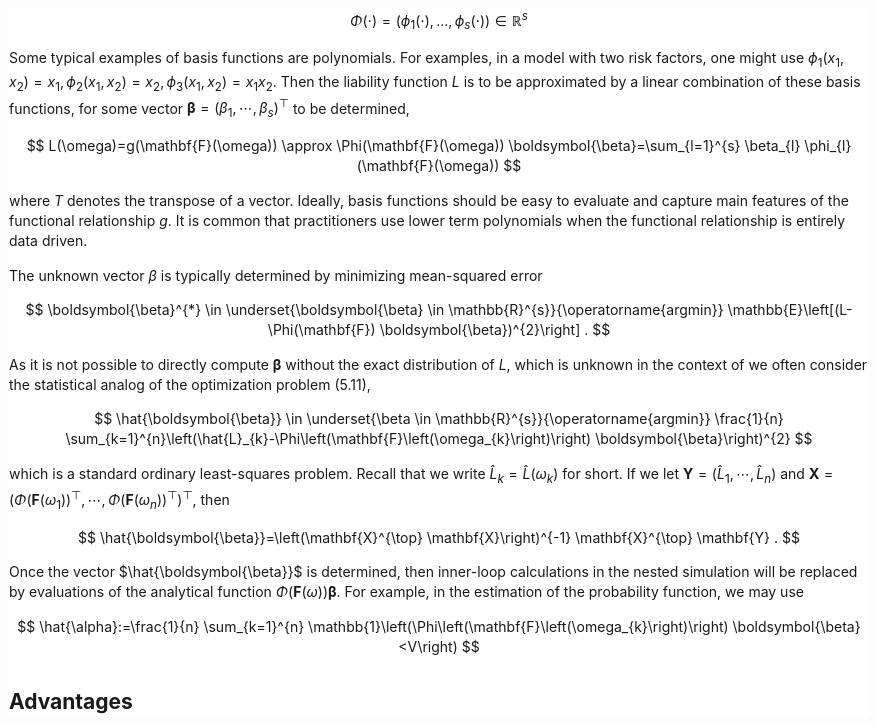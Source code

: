 $$
\Phi(\cdot)=\left(\phi_{1}(\cdot), \ldots, \phi_{s}(\cdot)\right) \in \mathbb{R}^{s}
$$

Some typical examples of basis functions are polynomials. For examples, in a model with two risk factors, one might use $\phi_{1}\left(x_{1}, x_{2}\right)=x_{1}, \phi_{2}\left(x_{1}, x_{2}\right)=x_{2}, \phi_{3}\left(x_{1}, x_{2}\right)=x_{1} x_{2}$. Then the liability function $L$ is to be approximated by a linear combination of these basis functions, for some vector $\boldsymbol{\beta}=\left(\beta_{1}, \cdots, \beta_{s}\right)^{\top}$ to be determined,

$$
L(\omega)=g(\mathbf{F}(\omega)) \approx \Phi(\mathbf{F}(\omega)) \boldsymbol{\beta}=\sum_{l=1}^{s} \beta_{l} \phi_{l}(\mathbf{F}(\omega))
$$

where $T$ denotes the transpose of a vector. Ideally, basis functions should be easy to evaluate and capture main features of the functional relationship $g$. It is common that practitioners use lower term polynomials when the functional relationship is entirely data driven.

The unknown vector $\beta$ is typically determined by minimizing mean-squared error

$$
\boldsymbol{\beta}^{*} \in \underset{\boldsymbol{\beta} \in \mathbb{R}^{s}}{\operatorname{argmin}} \mathbb{E}\left[(L-\Phi(\mathbf{F}) \boldsymbol{\beta})^{2}\right] .
$$

As it is not possible to directly compute $\boldsymbol{\beta}$ without the exact distribution of $L$, which is unknown in the context of we often consider the statistical analog of the optimization problem (5.11),

$$
\hat{\boldsymbol{\beta}} \in \underset{\beta \in \mathbb{R}^{s}}{\operatorname{argmin}} \frac{1}{n} \sum_{k=1}^{n}\left(\hat{L}_{k}-\Phi\left(\mathbf{F}\left(\omega_{k}\right)\right) \boldsymbol{\beta}\right)^{2}
$$

which is a standard ordinary least-squares problem. Recall that we write $\hat{L}_{k}=\hat{L}\left(\omega_{k}\right)$ for short. If we let $\mathbf{Y}=\left(\hat{L}_{1}, \cdots, \hat{L}_{n}\right)$ and $\mathbf{X}=\left(\Phi\left(\mathbf{F}\left(\omega_{1}\right)\right)^{\top}, \cdots, \Phi\left(\mathbf{F}\left(\omega_{n}\right)\right)^{\top}\right)^{\top}$, then

$$
\hat{\boldsymbol{\beta}}=\left(\mathbf{X}^{\top} \mathbf{X}\right)^{-1} \mathbf{X}^{\top} \mathbf{Y} .
$$

Once the vector $\hat{\boldsymbol{\beta}}$ is determined, then inner-loop calculations in the nested simulation will be replaced by evaluations of the analytical function $\Phi(\mathbf{F}(\omega)) \boldsymbol{\beta}$. For example, in the estimation of the probability function, we may use

$$
\hat{\alpha}:=\frac{1}{n} \sum_{k=1}^{n} \mathbb{1}\left(\Phi\left(\mathbf{F}\left(\omega_{k}\right)\right) \boldsymbol{\beta}<V\right)
$$

## Advantages
